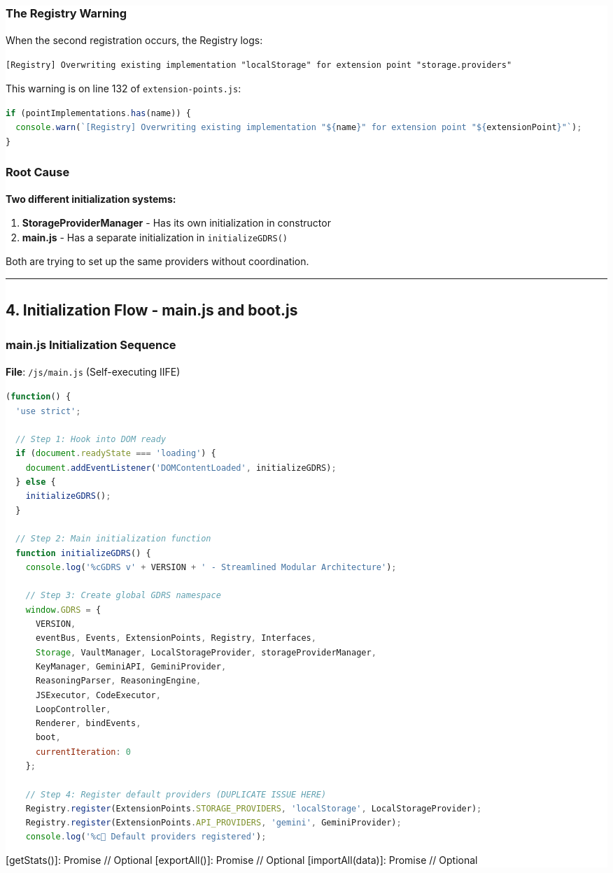 ### The Registry Warning

When the second registration occurs, the Registry logs:
```
[Registry] Overwriting existing implementation "localStorage" for extension point "storage.providers"
```

This warning is on line 132 of `extension-points.js`:
```javascript
if (pointImplementations.has(name)) {
  console.warn(`[Registry] Overwriting existing implementation "${name}" for extension point "${extensionPoint}"`);
}
```

### Root Cause

**Two different initialization systems:**
1. **StorageProviderManager** - Has its own initialization in constructor
2. **main.js** - Has a separate initialization in `initializeGDRS()`

Both are trying to set up the same providers without coordination.

---

## 4. Initialization Flow - main.js and boot.js

### main.js Initialization Sequence

**File**: `/js/main.js` (Self-executing IIFE)

```javascript
(function() {
  'use strict';

  // Step 1: Hook into DOM ready
  if (document.readyState === 'loading') {
    document.addEventListener('DOMContentLoaded', initializeGDRS);
  } else {
    initializeGDRS();
  }

  // Step 2: Main initialization function
  function initializeGDRS() {
    console.log('%cGDRS v' + VERSION + ' - Streamlined Modular Architecture');
    
    // Step 3: Create global GDRS namespace
    window.GDRS = {
      VERSION,
      eventBus, Events, ExtensionPoints, Registry, Interfaces,
      Storage, VaultManager, LocalStorageProvider, storageProviderManager,
      KeyManager, GeminiAPI, GeminiProvider,
      ReasoningParser, ReasoningEngine,
      JSExecutor, CodeExecutor,
      LoopController,
      Renderer, bindEvents,
      boot,
      currentIteration: 0
    };
    
    // Step 4: Register default providers (DUPLICATE ISSUE HERE)
    Registry.register(ExtensionPoints.STORAGE_PROVIDERS, 'localStorage', LocalStorageProvider);
    Registry.register(ExtensionPoints.API_PROVIDERS, 'gemini', GeminiProvider);
    console.log('%c🔎 Default providers registered');

```

  [getStats()]: Promise<Object>  // Optional
  [exportAll()]: Promise<Object>  // Optional
  [importAll(data)]: Promise<void>  // Optional